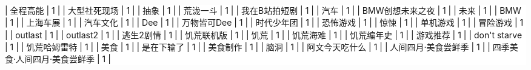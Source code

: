 | 全程高能 | 1 |
| 大型社死现场 | 1 |
| 抽象 | 1 |
| 荒泷一斗 | 1 |
| 我在B站拍短剧 | 1 |
| 汽车 | 1 |
| BMW创想未来之夜 | 1 |
| 未来 | 1 |
| BMW | 1 |
| 上海车展 | 1 |
| 汽车文化 | 1 |
| Dee | 1 |
| 万物皆可Dee | 1 |
| 时代少年团 | 1 |
| 恐怖游戏 | 1 |
| 惊悚 | 1 |
| 单机游戏 | 1 |
| 冒险游戏 | 1 |
| outlast | 1 |
| outlast2 | 1 |
| 逃生2剧情 | 1 |
| 饥荒联机版 | 1 |
| 饥荒 | 1 |
| 饥荒海难 | 1 |
| 饥荒编年史 | 1 |
| 游戏推荐 | 1 |
| don't starve | 1 |
| 饥荒哈姆雷特 | 1 |
| 美食 | 1 |
| 是在下输了 | 1 |
| 美食制作 | 1 |
| 脑洞 | 1 |
| 阿文今天吃什么 | 1 |
| 人间四月·美食尝鲜季 | 1 |
| 四季美食·人间四月·美食尝鲜季 | 1 |
